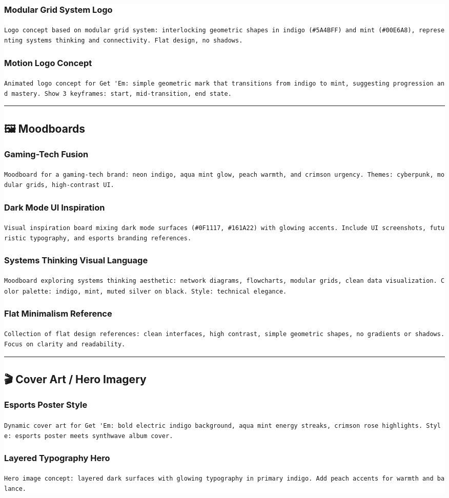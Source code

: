 ### Modular Grid System Logo
```
Logo concept based on modular grid system: interlocking geometric shapes in indigo (#5A4BFF) and mint (#00E6A8), representing systems thinking and connectivity. Flat design, no shadows.
```

### Motion Logo Concept
```
Animated logo concept for Get 'Em: simple geometric mark that transitions from indigo to mint, suggesting progression and mastery. Show 3 keyframes: start, mid-transition, end state.
```

---

## 🖼️ Moodboards

### Gaming-Tech Fusion
```
Moodboard for a gaming-tech brand: neon indigo, aqua mint glow, peach warmth, and crimson urgency. Themes: cyberpunk, modular grids, high-contrast UI.
```

### Dark Mode UI Inspiration
```
Visual inspiration board mixing dark mode surfaces (#0F1117, #161A22) with glowing accents. Include UI screenshots, futuristic typography, and esports branding references.
```

### Systems Thinking Visual Language
```
Moodboard exploring systems thinking aesthetic: network diagrams, flowcharts, modular grids, clean data visualization. Color palette: indigo, mint, muted silver on black. Style: technical elegance.
```

### Flat Minimalism Reference
```
Collection of flat design references: clean interfaces, high contrast, simple geometric shapes, no gradients or shadows. Focus on clarity and readability.
```

---

## 🎬 Cover Art / Hero Imagery

### Esports Poster Style
```
Dynamic cover art for Get 'Em: bold electric indigo background, aqua mint energy streaks, crimson rose highlights. Style: esports poster meets synthwave album cover.
```

### Layered Typography Hero
```
Hero image concept: layered dark surfaces with glowing typography in primary indigo. Add peach accents for warmth and balance.
```
